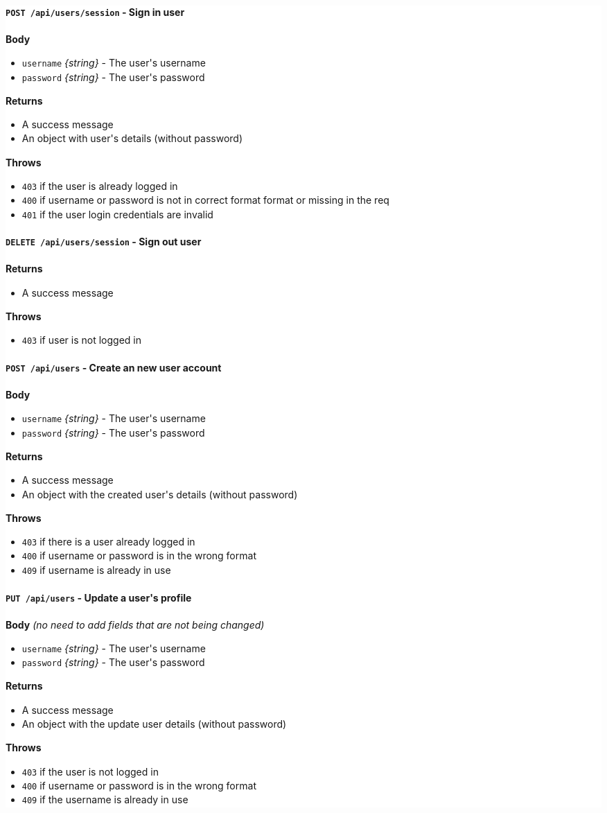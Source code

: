 #### `POST /api/users/session` - Sign in user

**Body**

- `username` _{string}_ - The user's username
- `password` _{string}_ - The user's password

**Returns**

- A success message
- An object with user's details (without password)

**Throws**

- `403` if the user is already logged in
- `400` if username or password is not in correct format format or missing in the req
- `401` if the user login credentials are invalid

#### `DELETE /api/users/session` - Sign out user

**Returns**

- A success message

**Throws**

- `403` if user is not logged in

#### `POST /api/users` - Create an new user account

**Body**

- `username` _{string}_ - The user's username
- `password` _{string}_ - The user's password

**Returns**

- A success message
- An object with the created user's details (without password)

**Throws**

- `403` if there is a user already logged in
- `400` if username or password is in the wrong format
- `409` if username is already in use

#### `PUT /api/users` - Update a user's profile

**Body** _(no need to add fields that are not being changed)_

- `username` _{string}_ - The user's username
- `password` _{string}_ - The user's password

**Returns**

- A success message
- An object with the update user details (without password)

**Throws**

- `403` if the user is not logged in
- `400` if username or password is in the wrong format
- `409` if the username is already in use
